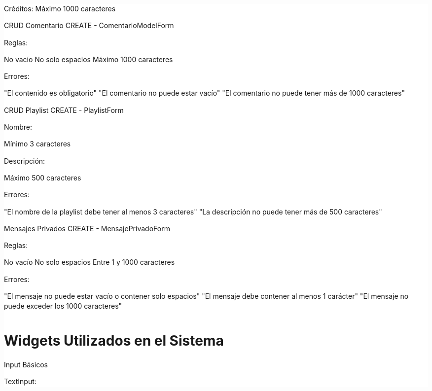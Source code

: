 Créditos: Máximo 1000 caracteres

CRUD Comentario
CREATE - ComentarioModelForm

Reglas:

No vacío
No solo espacios
Máximo 1000 caracteres


Errores:

"El contenido es obligatorio"
"El comentario no puede estar vacío"
"El comentario no puede tener más de 1000 caracteres"



CRUD Playlist
CREATE - PlaylistForm

Nombre:

Mínimo 3 caracteres


Descripción:

Máximo 500 caracteres


Errores:

"El nombre de la playlist debe tener al menos 3 caracteres"
"La descripción no puede tener más de 500 caracteres"



Mensajes Privados
CREATE - MensajePrivadoForm

Reglas:

No vacío
No solo espacios
Entre 1 y 1000 caracteres


Errores:

"El mensaje no puede estar vacío o contener solo espacios"
"El mensaje debe contener al menos 1 carácter"
"El mensaje no puede exceder los 1000 caracteres"



# Widgets Utilizados en el Sistema
Input Básicos

TextInput:
